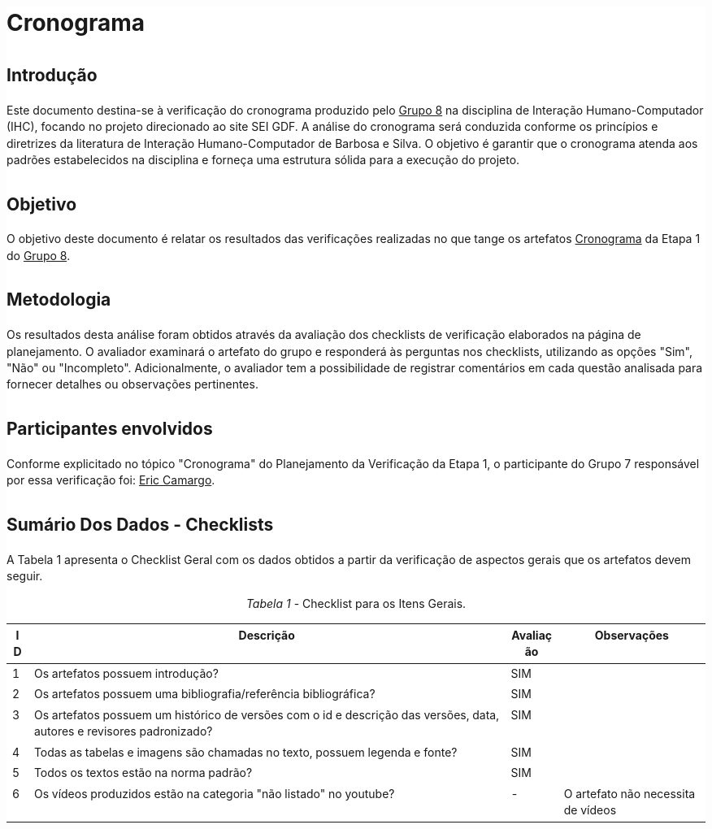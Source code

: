 # Cronograma

## Introdução

Este documento destina-se à verificação do cronograma produzido pelo [Grupo 8](https://interacao-humano-computador.github.io/2023.2-SEI-GDF/#/) na disciplina de Interação Humano-Computador (IHC), focando no projeto direcionado ao site SEI GDF. A análise do cronograma será conduzida conforme os princípios e diretrizes da literatura de Interação Humano-Computador de Barbosa e Silva. O objetivo é garantir que o cronograma atenda aos padrões estabelecidos na disciplina e forneça uma estrutura sólida para a execução do projeto.

## Objetivo

O objetivo deste documento é relatar os resultados das verificações realizadas no que tange os artefatos [Cronograma](https://interacao-humano-computador.github.io/2023.2-SEI-GDF/#/planejamento/cronograma)  da Etapa 1 do [Grupo 8](https://interacao-humano-computador.github.io/2023.2-SEI-GDF/#/).

## Metodologia

Os resultados desta análise foram obtidos através da avaliação dos checklists de verificação elaborados na página de planejamento. O avaliador examinará o artefato do grupo e responderá às perguntas nos checklists, utilizando as opções "Sim", "Não" ou "Incompleto". Adicionalmente, o avaliador tem a possibilidade de registrar comentários em cada questão analisada para fornecer detalhes ou observações pertinentes.

## Participantes envolvidos

Conforme explicitado no tópico "Cronograma" do Planejamento da Verificação da Etapa 1, o participante do Grupo 7 responsável por essa verificação foi: [Eric Camargo](https://github.com/Ericcs10).

## Sumário Dos Dados - Checklists

A Tabela 1 apresenta o Checklist Geral com os dados obtidos a partir da verificação de aspectos gerais que os artefatos devem seguir.

<center>

_Tabela 1_ - Checklist para os Itens Gerais.

|  ID  |  Descrição  |  Avaliação  |  Observações  |
|  --- | ----------- | ----------- | ------------- |
| 1   | Os artefatos possuem introdução? |  SIM  |   |
| 2   | Os artefatos possuem uma bibliografia/referência bibliográfica? | SIM |   |
| 3   | Os artefatos possuem um histórico de versões com o id e descrição das versões, data, autores e revisores padronizado? | SIM |   |
| 4   | Todas as tabelas e imagens são chamadas no texto, possuem legenda e fonte? | SIM |    |
| 5   | Todos os textos estão na norma padrão? | SIM |   |
| 6   | Os vídeos produzidos estão na categoria "não listado" no youtube?  |  -  |  O artefato não necessita de vídeos |
